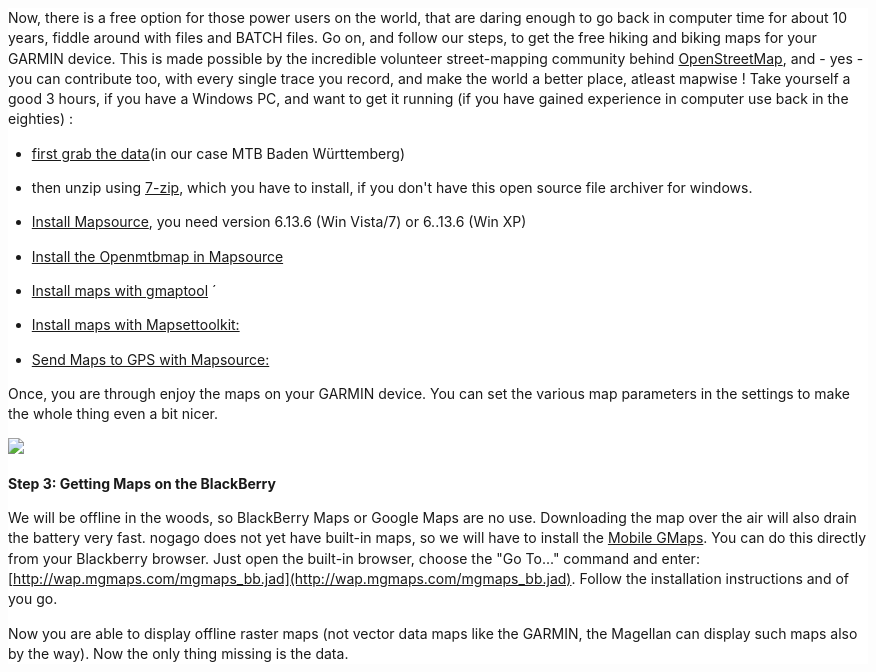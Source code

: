 


Now, there is a free option for those power users on the world, that are daring enough to go back in computer time for about 10 years, fiddle around with files and BATCH files. Go on, and follow our steps, to get the free hiking and biking maps for your GARMIN device. This is made possible by the incredible volunteer street-mapping community behind [OpenStreetMap](http://www.openstreetmap.org/), and - yes - you can contribute too, with every single trace you record, and make the world a better place, atleast mapwise ! Take yourself a good 3 hours, if you have a Windows PC, and want to get it running (if you have gained experience in computer use back in the eighties) :






  * [first grab the data](http://openmtbmap.x-nation.de/maps/germany/mtbbaden-wuerttemberg.7z.zip)(in our case MTB Baden Württemberg)

  * then unzip using [7-zip](http://www.7-zip.org/), which you have to install, if you don't have this open source file archiver for windows.

  * [Install Mapsource](http://openmtbmap.org/tutorials/install-mapsource/), you need version 6.13.6 (Win Vista/7) or 6..13.6 (Win XP)

  * [Install the Openmtbmap in Mapsource](http://openmtbmap.org/tutorials/install/)

  * [Install maps with gmaptool](http://openmtbmap.org/tutorials/install/gmaptool-install-maps/) ´

  * [Install maps with Mapsettoolkit: ]( http://openmtbmap.org/tutorials/install/installation-with-mapsettoolkit/)

  * [Send Maps to GPS with Mapsource: ](http://openmtbmap.org/tutorials/send-maps-to-your-gps/mapsource/)



Once, you are through enjoy the maps on your GARMIN device. You can set the various map parameters in the settings to make the whole thing even a bit nicer.




![](http://openmtbmap.org/wp-content/uploads/anninger.png)




**Step 3: Getting Maps on the BlackBerry**




We will be offline in the woods, so BlackBerry Maps or Google Maps are no use. Downloading the map over the air will also drain the battery very fast. nogago does not yet have built-in maps, so we will have to install the [Mobile GMaps](http://www.mgmaps.com/). You can do this directly from your Blackberry browser. Just open the built-in browser, choose the "Go To..." command and enter: [http://wap.mgmaps.com/mgmaps_bb.jad](http://wap.mgmaps.com/mgmaps_bb.jad). Follow the installation instructions and of you go.




Now you are able to display offline raster maps (not vector data maps like the GARMIN, the Magellan can display such maps also by the way). Now the only thing missing is the data.
